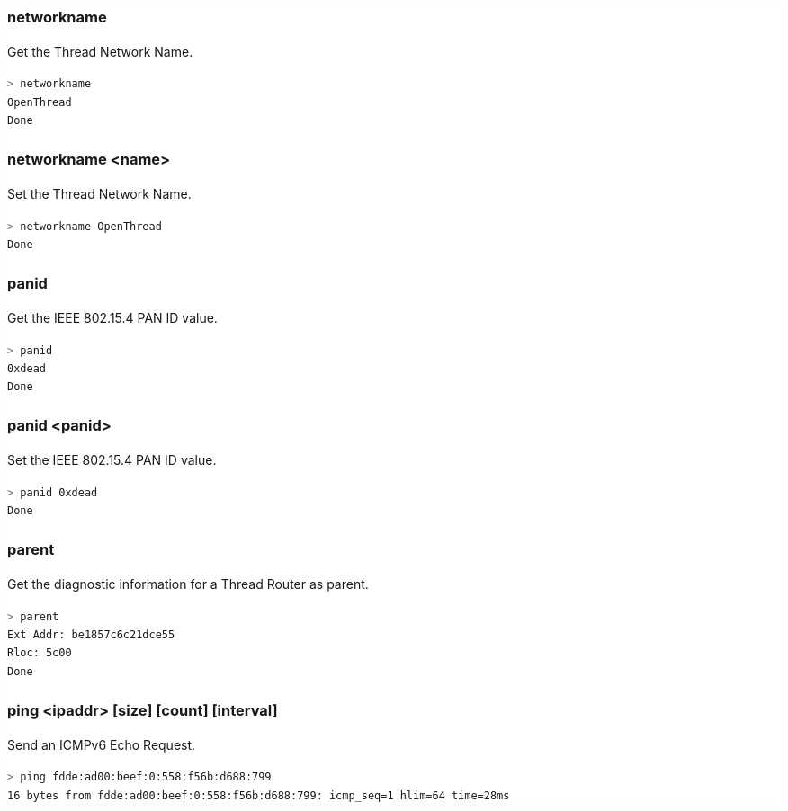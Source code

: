 ### networkname

Get the Thread Network Name.  

```bash
> networkname
OpenThread
Done
```

### networkname \<name\>

Set the Thread Network Name.  

```bash
> networkname OpenThread
Done
```

### panid

Get the IEEE 802.15.4 PAN ID value.

```bash
> panid
0xdead
Done
```

### panid \<panid\>

Set the IEEE 802.15.4 PAN ID value.

```bash
> panid 0xdead
Done
```

### parent

Get the diagnostic information for a Thread Router as parent.

```bash
> parent
Ext Addr: be1857c6c21dce55
Rloc: 5c00
Done
```

### ping \<ipaddr\> [size] [count] [interval]

Send an ICMPv6 Echo Request.

```bash
> ping fdde:ad00:beef:0:558:f56b:d688:799
16 bytes from fdde:ad00:beef:0:558:f56b:d688:799: icmp_seq=1 hlim=64 time=28ms
```
